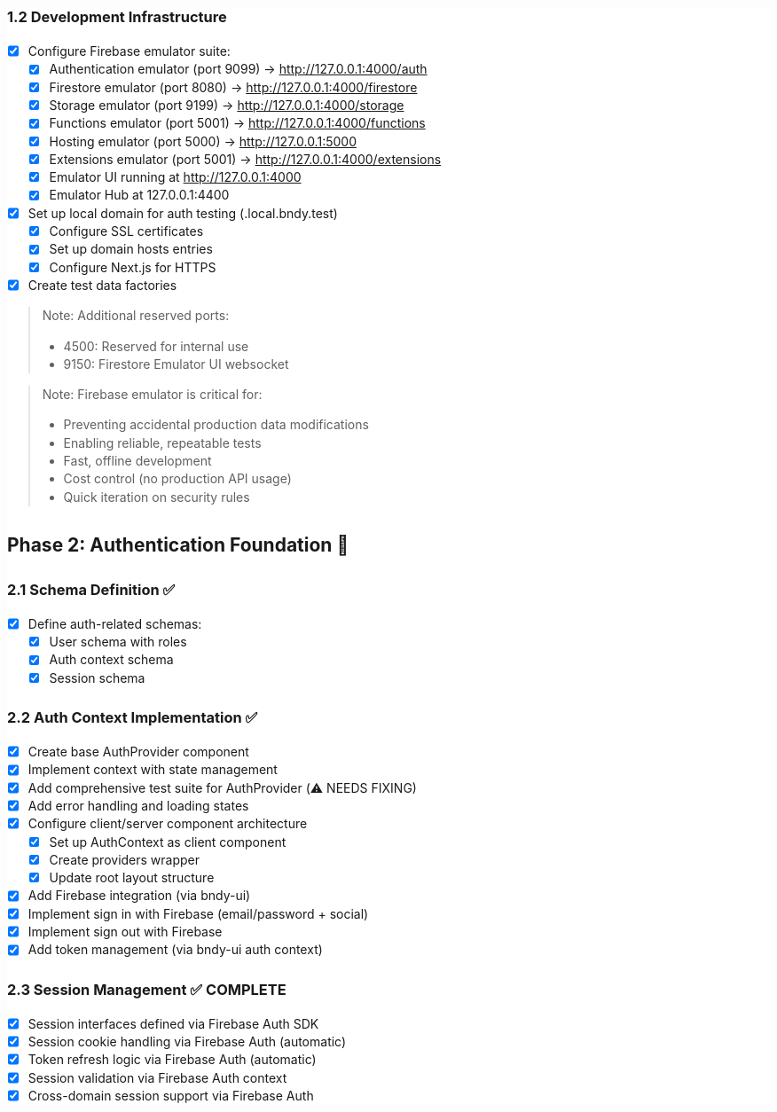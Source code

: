 ### 1.2 Development Infrastructure
- [x] Configure Firebase emulator suite:
  - [x] Authentication emulator (port 9099) → http://127.0.0.1:4000/auth
  - [x] Firestore emulator (port 8080) → http://127.0.0.1:4000/firestore
  - [x] Storage emulator (port 9199) → http://127.0.0.1:4000/storage
  - [x] Functions emulator (port 5001) → http://127.0.0.1:4000/functions
  - [x] Hosting emulator (port 5000) → http://127.0.0.1:5000
  - [x] Extensions emulator (port 5001) → http://127.0.0.1:4000/extensions
  - [x] Emulator UI running at http://127.0.0.1:4000
  - [x] Emulator Hub at 127.0.0.1:4400
- [x] Set up local domain for auth testing (.local.bndy.test)
  - [x] Configure SSL certificates
  - [x] Set up domain hosts entries
  - [x] Configure Next.js for HTTPS
- [x] Create test data factories

> Note: Additional reserved ports:
> - 4500: Reserved for internal use
> - 9150: Firestore Emulator UI websocket

> Note: Firebase emulator is critical for:
> - Preventing accidental production data modifications
> - Enabling reliable, repeatable tests
> - Fast, offline development
> - Cost control (no production API usage)
> - Quick iteration on security rules

## Phase 2: Authentication Foundation 🔄

### 2.1 Schema Definition ✅
- [x] Define auth-related schemas:
  - [x] User schema with roles
  - [x] Auth context schema
  - [x] Session schema

### 2.2 Auth Context Implementation ✅
- [x] Create base AuthProvider component
- [x] Implement context with state management
- [x] Add comprehensive test suite for AuthProvider (⚠️ NEEDS FIXING)
- [x] Add error handling and loading states
- [x] Configure client/server component architecture
  - [x] Set up AuthContext as client component
  - [x] Create providers wrapper
  - [x] Update root layout structure
- [x] Add Firebase integration (via bndy-ui)
- [x] Implement sign in with Firebase (email/password + social)
- [x] Implement sign out with Firebase
- [x] Add token management (via bndy-ui auth context)

### 2.3 Session Management ✅ COMPLETE
- [x] Session interfaces defined via Firebase Auth SDK
- [x] Session cookie handling via Firebase Auth (automatic)
- [x] Token refresh logic via Firebase Auth (automatic)
- [x] Session validation via Firebase Auth context
- [x] Cross-domain session support via Firebase Auth
